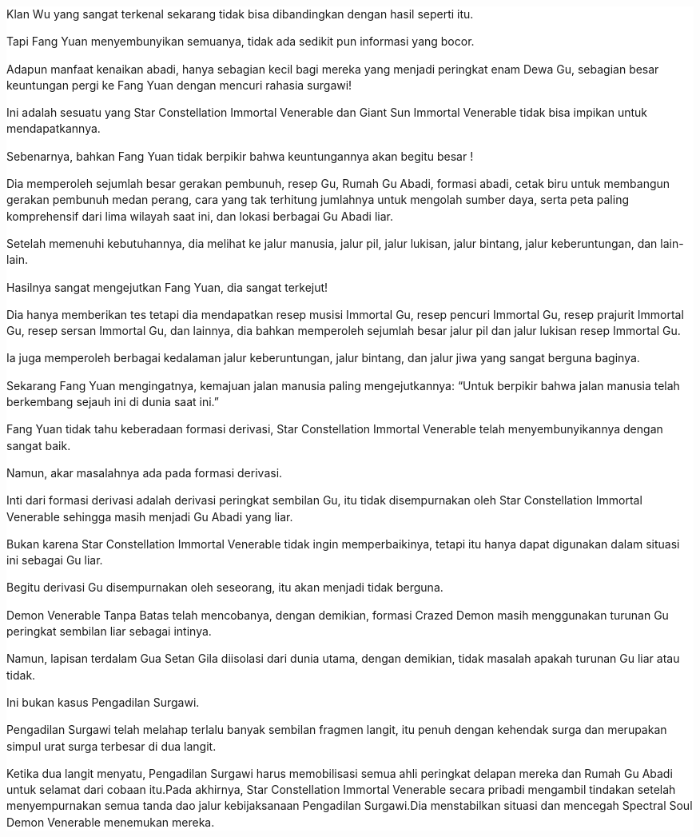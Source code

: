 Klan Wu yang sangat terkenal sekarang tidak bisa dibandingkan dengan hasil seperti itu.

Tapi Fang Yuan menyembunyikan semuanya, tidak ada sedikit pun informasi yang bocor.

Adapun manfaat kenaikan abadi, hanya sebagian kecil bagi mereka yang menjadi peringkat enam Dewa Gu, sebagian besar keuntungan pergi ke Fang Yuan dengan mencuri rahasia surgawi!

Ini adalah sesuatu yang Star Constellation Immortal Venerable dan Giant Sun Immortal Venerable tidak bisa impikan untuk mendapatkannya.

Sebenarnya, bahkan Fang Yuan tidak berpikir bahwa keuntungannya akan begitu besar !

Dia memperoleh sejumlah besar gerakan pembunuh, resep Gu, Rumah Gu Abadi, formasi abadi, cetak biru untuk membangun gerakan pembunuh medan perang, cara yang tak terhitung jumlahnya untuk mengolah sumber daya, serta peta paling komprehensif dari lima wilayah saat ini, dan lokasi berbagai Gu Abadi liar.

Setelah memenuhi kebutuhannya, dia melihat ke jalur manusia, jalur pil, jalur lukisan, jalur bintang, jalur keberuntungan, dan lain-lain.

Hasilnya sangat mengejutkan Fang Yuan, dia sangat terkejut!

Dia hanya memberikan tes tetapi dia mendapatkan resep musisi Immortal Gu, resep pencuri Immortal Gu, resep prajurit Immortal Gu, resep sersan Immortal Gu, dan lainnya, dia bahkan memperoleh sejumlah besar jalur pil dan jalur lukisan resep Immortal Gu.

Ia juga memperoleh berbagai kedalaman jalur keberuntungan, jalur bintang, dan jalur jiwa yang sangat berguna baginya.

Sekarang Fang Yuan mengingatnya, kemajuan jalan manusia paling mengejutkannya: “Untuk berpikir bahwa jalan manusia telah berkembang sejauh ini di dunia saat ini.”

Fang Yuan tidak tahu keberadaan formasi derivasi, Star Constellation Immortal Venerable telah menyembunyikannya dengan sangat baik.

Namun, akar masalahnya ada pada formasi derivasi.

Inti dari formasi derivasi adalah derivasi peringkat sembilan Gu, itu tidak disempurnakan oleh Star Constellation Immortal Venerable sehingga masih menjadi Gu Abadi yang liar.

Bukan karena Star Constellation Immortal Venerable tidak ingin memperbaikinya, tetapi itu hanya dapat digunakan dalam situasi ini sebagai Gu liar.

Begitu derivasi Gu disempurnakan oleh seseorang, itu akan menjadi tidak berguna.

Demon Venerable Tanpa Batas telah mencobanya, dengan demikian, formasi Crazed Demon masih menggunakan turunan Gu peringkat sembilan liar sebagai intinya.

Namun, lapisan terdalam Gua Setan Gila diisolasi dari dunia utama, dengan demikian, tidak masalah apakah turunan Gu liar atau tidak.

Ini bukan kasus Pengadilan Surgawi.

Pengadilan Surgawi telah melahap terlalu banyak sembilan fragmen langit, itu penuh dengan kehendak surga dan merupakan simpul urat surga terbesar di dua langit.

Ketika dua langit menyatu, Pengadilan Surgawi harus memobilisasi semua ahli peringkat delapan mereka dan Rumah Gu Abadi untuk selamat dari cobaan itu.Pada akhirnya, Star Constellation Immortal Venerable secara pribadi mengambil tindakan setelah menyempurnakan semua tanda dao jalur kebijaksanaan Pengadilan Surgawi.Dia menstabilkan situasi dan mencegah Spectral Soul Demon Venerable menemukan mereka.

